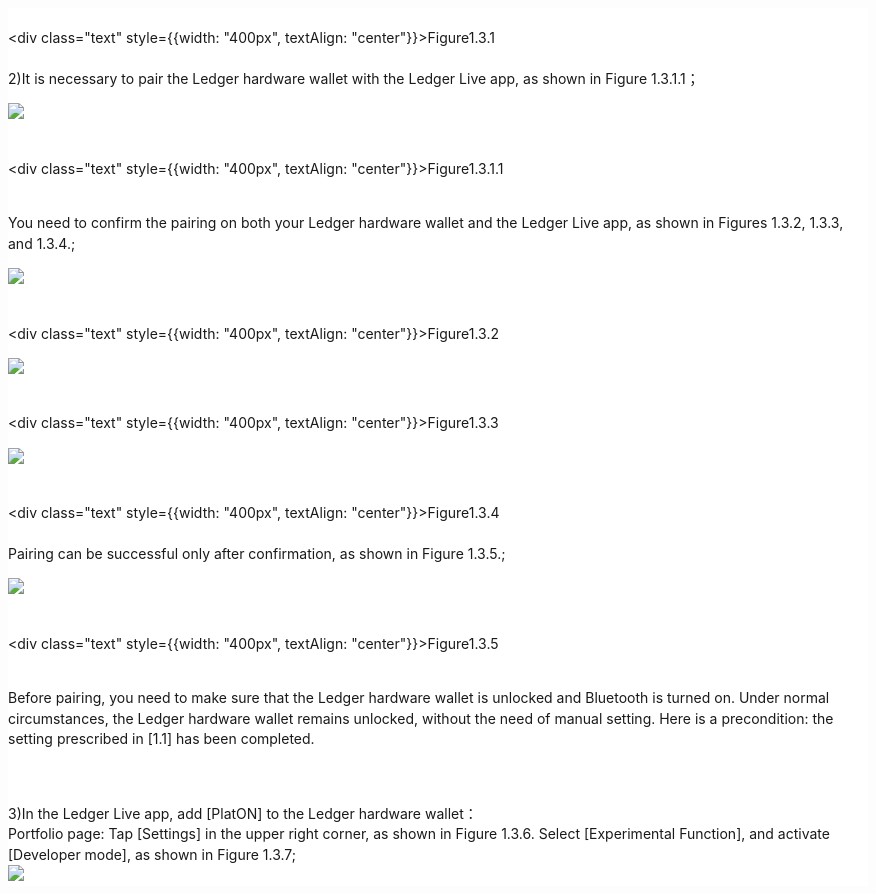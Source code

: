 <br /><div class="text" style={{width: "400px", textAlign: "center"}}>Figure1.3.1</div>
<br />
<br />2)It is necessary to pair the Ledger hardware wallet with the Ledger Live app, as shown in Figure 1.3.1.1；
<br />
<div>
<img src="/alaya-devdocs/img/zh-CN/Ledger/Figure1.3.1.1.png" width ="500" style={{zoom: '80%'}} />
</div> 

<br /><div class="text" style={{width: "400px", textAlign: "center"}}>Figure1.3.1.1</div>
<br />


<br />You need to confirm the pairing on both your Ledger hardware wallet and the Ledger Live app, as shown in Figures 1.3.2, 1.3.3, and 1.3.4.;
<br />
<div>
<img src="/alaya-devdocs/img/zh-CN/Ledger/Figure1.3.2.png" width ="500" style={{zoom: '80%'}} />
</div> 

<br /><div class="text" style={{width: "400px", textAlign: "center"}}>Figure1.3.2</div>
<br />
<div>
<img src="/alaya-devdocs/img/zh-CN/Ledger/Figure1.3.3.png" width ="500" style={{zoom: '80%'}} />
</div> 

<br /><div class="text" style={{width: "400px", textAlign: "center"}}>Figure1.3.3</div>
<br />
<div>
<img src="/alaya-devdocs/img/zh-CN/Ledger/Figure1.3.4.png" width ="500" style={{zoom: '80%'}} />
</div> 

<br /><div class="text" style={{width: "400px", textAlign: "center"}}>Figure1.3.4</div>
<br />
<br />Pairing can be successful only after confirmation, as shown in Figure 1.3.5.;
<br />
<div>
<img src="/alaya-devdocs/img/zh-CN/Ledger/Figure1.3.5.png" width ="500" style={{zoom: '80%'}} />
</div> 

<br /><div class="text" style={{width: "400px", textAlign: "center"}}>Figure1.3.5</div>

<br />Before pairing, you need to make sure that the Ledger hardware wallet is unlocked and Bluetooth is turned on. Under normal circumstances, the Ledger hardware wallet remains unlocked, without the need of manual setting. Here is a precondition: the setting prescribed in [1.1] has been completed.

<br />
<br />3)In the Ledger Live app, add [PlatON] to the Ledger hardware wallet：
<br />Portfolio page: Tap [Settings] in the upper right corner, as shown in Figure 1.3.6. Select [Experimental Function], and activate [Developer mode], as shown in Figure 1.3.7;
<br />
<div>
<img src="/alaya-devdocs/img/zh-CN/Ledger/Figure1.3.6.png" width ="500" style={{zoom: '80%'}} />
</div> 

